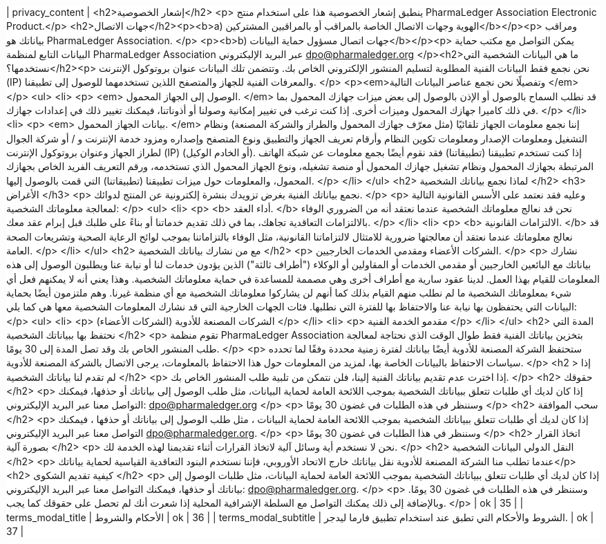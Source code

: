 | privacy_content | &lt;h2&gt;إشعار الخصوصية&lt;/h2&gt; &lt;p&gt; ينطبق إشعار الخصوصية هذا على استخدام منتج PharmaLedger Association Electronic Product.&lt;/p&gt; &lt;h2&gt;جهات الاتصال&lt;/h2&gt;&lt;p&gt;&lt;b&gt;a) الهوية وجهات الاتصال الخاصة بالمراقب أو بالمراقبين المشتركين&lt;/b&gt;&lt;/p&gt;&lt;p&gt; ومراقب بياناتك هو PharmaLedger Association. &lt;/p&gt; &lt;p&gt;&lt;b&gt;b) جهات اتصال مسؤول حماية البيانات&lt;/b&gt;&lt;/p&gt;&lt;p&gt; يمكن التواصل مع مكتب حماية البيانات التابع لمنظمة PharmaLedger Association عبر البريد الإليكتروني dpo@pharmaledger.org &lt;/p&gt;&lt;h2&gt;ما هي البيانات الشخصية التي نستخدمها؟&lt;/h2&gt;&lt;p&gt; نحن نجمع فقط البيانات الفنية المطلوبة لتسليم المنشور الإلكتروني الخاص بك. وتتضمن تلك البيانات عنوان بروتوكول الإنترنت (IP) والمعرفات الفنية للجهاز والمتصفح اللذين تستخدمهما للوصول إلى تطبيقنا. &lt;/p&gt; &lt;p&gt;&lt;em&gt;وتفصيلًا نحن نجمع عناصر البيانات التالية &lt;/em&gt; &lt;/p&gt; &lt;ul&gt; &lt;li&gt; &lt;p&gt; &lt;em&gt; الوصول إلى الجهاز المحمول. &lt;/em&gt; قد نطلب السماح بالوصول أو الإذن بالوصول إلى بعض ميزات جهازك المحمول بما في ذلك كاميرا جهازك المحمول وميزات أخرى. إذا كنت ترغب في تغيير إمكانية وصولنا أو أذوناتنا، فيمكنك تغيير ذلك في إعدادات جهازك. &lt;/p&gt; &lt;/li&gt; &lt;li&gt; &lt;p&gt; &lt;em&gt; بيانات الجهاز المحمول. &lt;/em&gt; إننا نجمع معلومات الجهاز تلقائيًا (مثل معرّف جهازك المحمول والطراز والشركة المصنعة) ونظام التشغيل ومعلومات الإصدار ومعلومات تكوين النظام وأرقام تعريف الجهاز والتطبيق ونوع المتصفح وإصداره ومزود خدمة الإنترنت و / أو شركة الجوال لطراز الجهاز وعنوان بروتوكول الإنترنت (IP) (أو الخادم الوكيل). إذا كنت تستخدم تطبيقنا (تطبيقاتنا) فقد نقوم أيضًا بجمع معلومات عن شبكة الهاتف المرتبطة بجهازك المحمول ونظام تشغيل جهازك المحمول أو منصة تشغيله، ونوع الجهاز المحمول الذي تستخدمه، ورقم التعريف الفريد الخاص بجهازك المحمول، والمعلومات حول ميزات تطبيقنا (تطبيقاتنا) التي قمت بالوصول إليها. &lt;/p&gt; &lt;/li&gt; &lt;/ul&gt; &lt;h2&gt; لماذا نجمع بياناتك الشخصية &lt;/h2&gt; &lt;h3&gt; الأغراض &lt;/h3&gt; &lt;p&gt; نجمع بياناتك الفنية بغرض تزويدك بنشرة إلكترونية عن المنتج لدوائك. &lt;/p&gt; &lt;p&gt; وعليه فقد نعتمد على الأسس القانونية التالية لمعالجة معلوماتك الشخصية: &lt;/p&gt; &lt;ul&gt; &lt;li&gt; &lt;p&gt; &lt;b&gt; أداء العقد. &lt;/b&gt; نحن قد نعالج معلوماتك الشخصية عندما نعتقد أنه من الضروري الوفاء بالالتزامات التعاقدية تجاهك، بما في ذلك تقديم خدماتنا أو بناءً على طلبك قبل إبرام عقد معك. &lt;/p&gt; &lt;/li&gt; &lt;li&gt; &lt;p&gt; &lt;b&gt; الالتزامات القانونية. &lt;/b&gt; قد نعالج معلوماتك عندما نعتقد أن معالجتها ضرورية للامتثال لالتزاماتنا القانونية، مثل الوفاء بالتزاماتنا بموجب لوائح الرعاية الصحية وتشريعات الصحة العامة. &lt;/p&gt; &lt;/li&gt; &lt;/ul&gt; &lt;h2&gt; مع من نشارك بياناتك الشخصية &lt;/h2&gt; &lt;p&gt; الشركات الأعضاء ومقدمي الخدمات الخارجيين. &lt;/p&gt; &lt;p&gt; نشارك بياناتك مع البائعين الخارجيين أو مقدمي الخدمات أو المقاولين أو الوكلاء ("أطراف ثالثة") الذين يؤدون خدمات لنا أو نيابة عنا ويطلبون الوصول إلى هذه المعلومات للقيام بهذا العمل. لدينا عقود سارية مع أطراف أخرى وهي مصممة للمساعدة في حماية معلوماتك الشخصية. وهذا يعني أنه لا يمكنهم فعل أي شيء بمعلوماتك الشخصية ما لم نطلب منهم القيام بذلك كما أنهم لن يشاركوا معلوماتك الشخصية مع أي منظمة غيرنا. وهم ملتزمون أيضًا بحماية البيانات التي يحتفظون بها نيابة عنا والاحتفاظ بها للفترة التي نطلبها. فئات الجهات الخارجية التي قد نشارك المعلومات الشخصية معها هي كما يلي: &lt;/p&gt; &lt;ul&gt; &lt;li&gt; &lt;p&gt; الشركات المصنعة للأدوية (الشركات الأعضاء) &lt;/p&gt; &lt;/li&gt; &lt;li&gt; &lt;p&gt; مقدمو الخدمة الفنية &lt;/p&gt; &lt;/li&gt; &lt;/ul&gt; &lt;h2&gt; المدة التي نحتفظ بها ببياناتك الشخصية &lt;/h2&gt; &lt;p&gt; تقوم منظمة PharmaLedger Association بتخزين بياناتك الفنية فقط طوال الوقت الذي نحتاجة لمعالجة طلب المنشور الخاص بك وقد تصل المدة إلى 30 يومًا. &lt;/p&gt; &lt;p&gt; ستحتفظ الشركة المصنعة للأدوية أيضًا بياناتك لفترة زمنية محددة وفقًا لما تحدده سياسات الاحتفاظ بالبيانات الخاصة بها، لمزيد من المعلومات حول هذا الاحتفاظ بالمعلومات، يرجى الاتصال بالشركة المصنعة للأدوية. &lt;/p&gt; &lt;h2 &gt; إذا لم تقدم لنا بياناتك الشخصية &lt;/h2&gt; &lt;p&gt; إذا اخترت عدم تقديم بياناتك الفنية إلينا، فلن نتمكن من تلبية طلب المنشور الخاص بك. &lt;/p&gt; &lt;h2&gt; حقوقك &lt;/h2&gt; &lt;p&gt; إذا كان لديك أي طلبات تتعلق ببياناتك الشخصية بموجب اللائحة العامة لحماية البيانات، مثل طلب الوصول إلى بياناتك أو حذفها، فيمكنك التواصل معنا عبر البريد الإليكتروني: dpo@pharmaledger.org &lt;/p&gt; &lt;p&gt; وسننظر في هذه الطلبات في غضون 30 يومًا &lt;/p&gt; &lt;h2&gt; سحب الموافقة &lt;/h2&gt; &lt;p&gt; إذا كان لديك أي طلبات تتعلق ببياناتك الشخصية بموجب اللائحة العامة لحماية البيانات ، مثل طلب الوصول إلى بياناتك أو حذفها ، فيمكنك التواصل معنا عبر البريد الإليكتروني dpo@pharmaledger.org. &lt;/p&gt; &lt;p&gt; وسننظر في هذا الطلبات في غضون 30 يومًا &lt;/p&gt; &lt;h2&gt; اتخاذ القرار بصورة آلية &lt;/h2&gt; &lt;p&gt; نحن لا نستخدم أية وسائل آلية لاتخاذ القرارات أثناء تقديمنا لهذه الخدمة لك. &lt;/p&gt; &lt;h2&gt; النقل الدولي البيانات الشخصية &lt;/h2&gt; &lt;p&gt; عندما تطلب منا الشركة المصنعة للأدوية نقل بياناتك خارج الاتحاد الأوروبي، فإننا نستخدم البنود التعاقدية القياسية لحماية بياناتك&lt;/p&gt; &lt;h2&gt; كيفية تقديم الشكوى &lt;/h2&gt; &lt;p&gt; إذا كان لديك أي طلبات تتعلق ببياناتك الشخصية بموجب اللائحة العامة لحماية البيانات، مثل طلبات الوصول إلى بياناتك أو حذفها، فيمكنك التواصل معنا عبر البريد الإليكتروني: dpo@pharmaledger.org. &lt;/p&gt; &lt;p&gt; وسننظر في هذه الطلبات في غضون 30 يومًا. وبالإضافة إلى ذلك يمكنك التواصل مع السلطة الإشرافية المحلية إذا شعرت أنك لم تحصل على حقوقك كما يجب. &lt;/p&gt; | ok | 35 |
| terms_modal_title | الأحكام والشروط | ok | 36 |
| terms_modal_subtitle | الشروط والأحكام التي تطبق عند استخدام تطبيق فارما ليدجر. | ok | 37 |